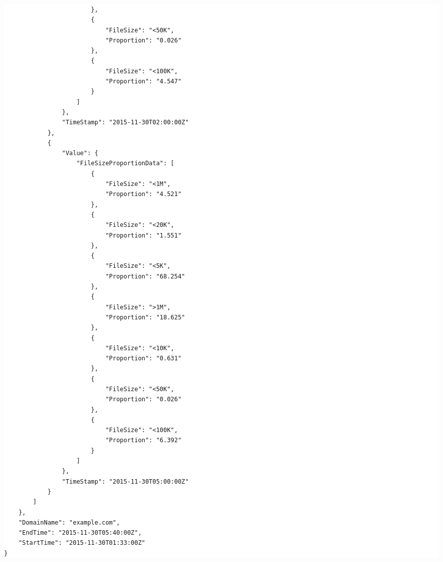 ``` {#codeblock_vqh_39o_zvn .language-json}
                        },
                        {
                            "FileSize": "<50K",
                            "Proportion": "0.026"
                        },
                        {
                            "FileSize": "<100K",
                            "Proportion": "4.547"
                        }
                    ]
                },
                "TimeStamp": "2015-11-30T02:00:00Z"
            },
            {
                "Value": {
                    "FileSizeProportionData": [
                        {
                            "FileSize": "<1M",
                            "Proportion": "4.521"
                        },
                        {
                            "FileSize": "<20K",
                            "Proportion": "1.551"
                        },
                        {
                            "FileSize": "<5K",
                            "Proportion": "68.254"
                        },
                        {
                            "FileSize": ">1M",
                            "Proportion": "18.625"
                        },
                        {
                            "FileSize": "<10K",
                            "Proportion": "0.631"
                        },
                        {
                            "FileSize": "<50K",
                            "Proportion": "0.026"
                        },
                        {
                            "FileSize": "<100K",
                            "Proportion": "6.392"
                        }
                    ]
                },
                "TimeStamp": "2015-11-30T05:00:00Z"
            }
        ]
    },
    "DomainName": "example.com",
    "EndTime": "2015-11-30T05:40:00Z",
    "StartTime": "2015-11-30T01:33:00Z"
}
```
